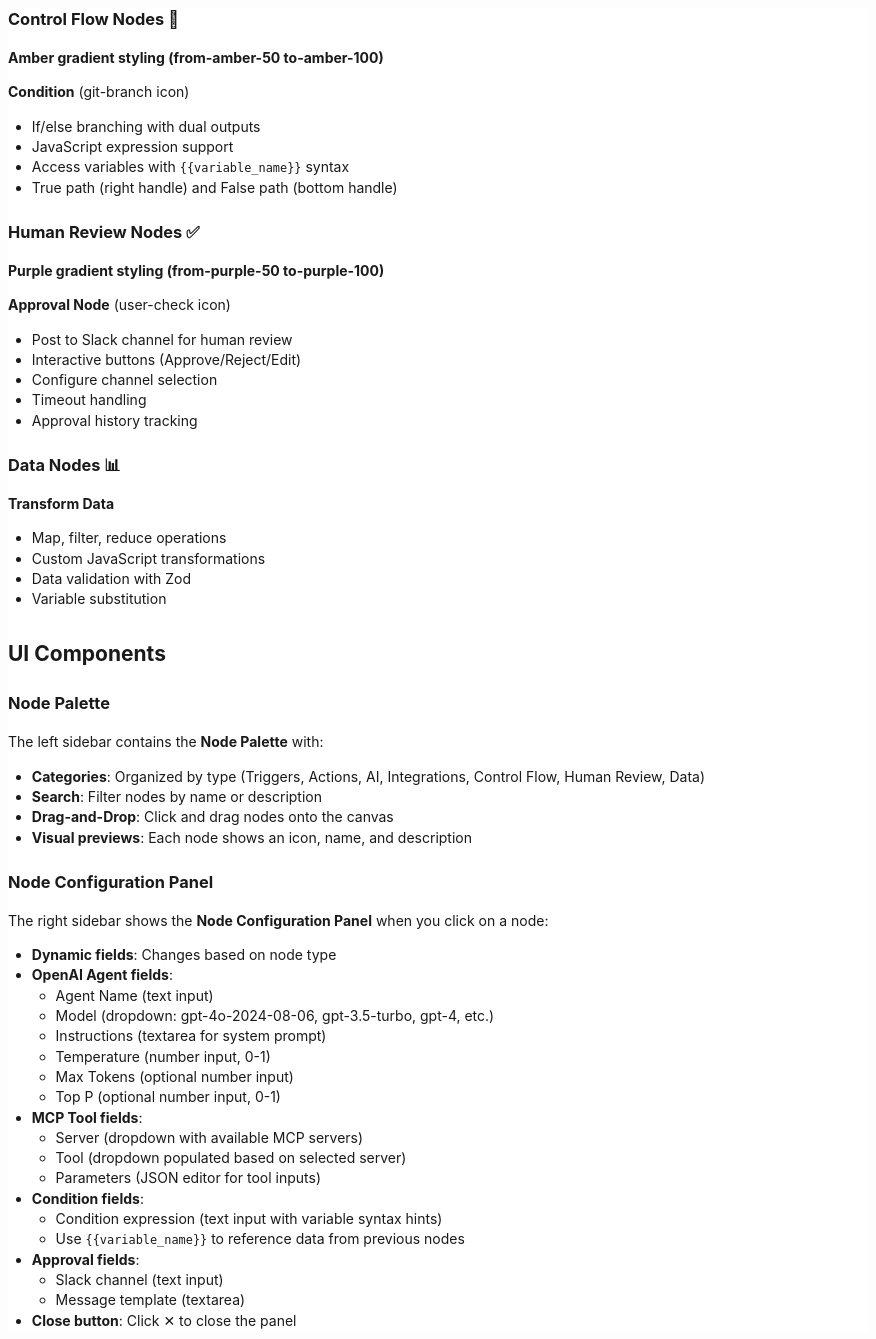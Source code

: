 ### Control Flow Nodes 🔀
**Amber gradient styling (from-amber-50 to-amber-100)**

**Condition** (git-branch icon)
- If/else branching with dual outputs
- JavaScript expression support
- Access variables with `{{variable_name}}` syntax
- True path (right handle) and False path (bottom handle)

### Human Review Nodes ✅
**Purple gradient styling (from-purple-50 to-purple-100)**

**Approval Node** (user-check icon)
- Post to Slack channel for human review
- Interactive buttons (Approve/Reject/Edit)
- Configure channel selection
- Timeout handling
- Approval history tracking

### Data Nodes 📊

**Transform Data**
- Map, filter, reduce operations
- Custom JavaScript transformations
- Data validation with Zod
- Variable substitution

## UI Components

### Node Palette
The left sidebar contains the **Node Palette** with:
- **Categories**: Organized by type (Triggers, Actions, AI, Integrations, Control Flow, Human Review, Data)
- **Search**: Filter nodes by name or description
- **Drag-and-Drop**: Click and drag nodes onto the canvas
- **Visual previews**: Each node shows an icon, name, and description

### Node Configuration Panel
The right sidebar shows the **Node Configuration Panel** when you click on a node:
- **Dynamic fields**: Changes based on node type
- **OpenAI Agent fields**:
  - Agent Name (text input)
  - Model (dropdown: gpt-4o-2024-08-06, gpt-3.5-turbo, gpt-4, etc.)
  - Instructions (textarea for system prompt)
  - Temperature (number input, 0-1)
  - Max Tokens (optional number input)
  - Top P (optional number input, 0-1)
- **MCP Tool fields**:
  - Server (dropdown with available MCP servers)
  - Tool (dropdown populated based on selected server)
  - Parameters (JSON editor for tool inputs)
- **Condition fields**:
  - Condition expression (text input with variable syntax hints)
  - Use `{{variable_name}}` to reference data from previous nodes
- **Approval fields**:
  - Slack channel (text input)
  - Message template (textarea)
- **Close button**: Click ✕ to close the panel
